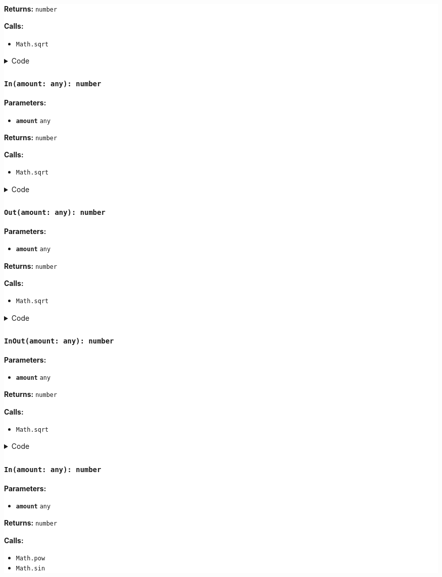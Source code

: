 **Returns:** `number`

**Calls:**

- `Math.sqrt`

<details><summary>Code</summary></details>

### `In(amount: any): number`

**Parameters:**

- **`amount`** `any`

**Returns:** `number`

**Calls:**

- `Math.sqrt`

<details><summary>Code</summary></details>

### `Out(amount: any): number`

**Parameters:**

- **`amount`** `any`

**Returns:** `number`

**Calls:**

- `Math.sqrt`

<details><summary>Code</summary></details>

### `InOut(amount: any): number`

**Parameters:**

- **`amount`** `any`

**Returns:** `number`

**Calls:**

- `Math.sqrt`

<details><summary>Code</summary></details>

### `In(amount: any): number`

**Parameters:**

- **`amount`** `any`

**Returns:** `number`

**Calls:**

- `Math.pow`
- `Math.sin`
